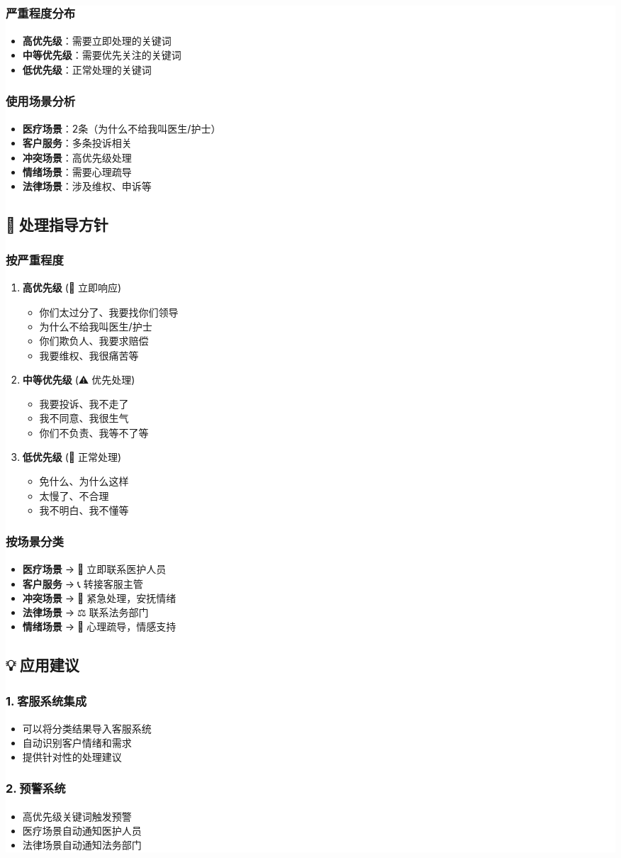 ### **严重程度分布**
- **高优先级**：需要立即处理的关键词
- **中等优先级**：需要优先关注的关键词
- **低优先级**：正常处理的关键词

### **使用场景分析**
- **医疗场景**：2条（为什么不给我叫医生/护士）
- **客户服务**：多条投诉相关
- **冲突场景**：高优先级处理
- **情绪场景**：需要心理疏导
- **法律场景**：涉及维权、申诉等

## 🎯 **处理指导方针**

### **按严重程度**
1. **高优先级** (🚨 立即响应)
   - 你们太过分了、我要找你们领导
   - 为什么不给我叫医生/护士
   - 你们欺负人、我要求赔偿
   - 我要维权、我很痛苦等

2. **中等优先级** (⚠️ 优先处理)
   - 我要投诉、我不走了
   - 我不同意、我很生气
   - 你们不负责、我等不了等

3. **低优先级** (📝 正常处理)
   - 免什么、为什么这样
   - 太慢了、不合理
   - 我不明白、我不懂等

### **按场景分类**
- **医疗场景** → 🏥 立即联系医护人员
- **客户服务** → 📞 转接客服主管
- **冲突场景** → 🚨 紧急处理，安抚情绪
- **法律场景** → ⚖️ 联系法务部门
- **情绪场景** → 💭 心理疏导，情感支持

## 💡 **应用建议**

### 1. **客服系统集成**
- 可以将分类结果导入客服系统
- 自动识别客户情绪和需求
- 提供针对性的处理建议

### 2. **预警系统**
- 高优先级关键词触发预警
- 医疗场景自动通知医护人员
- 法律场景自动通知法务部门
